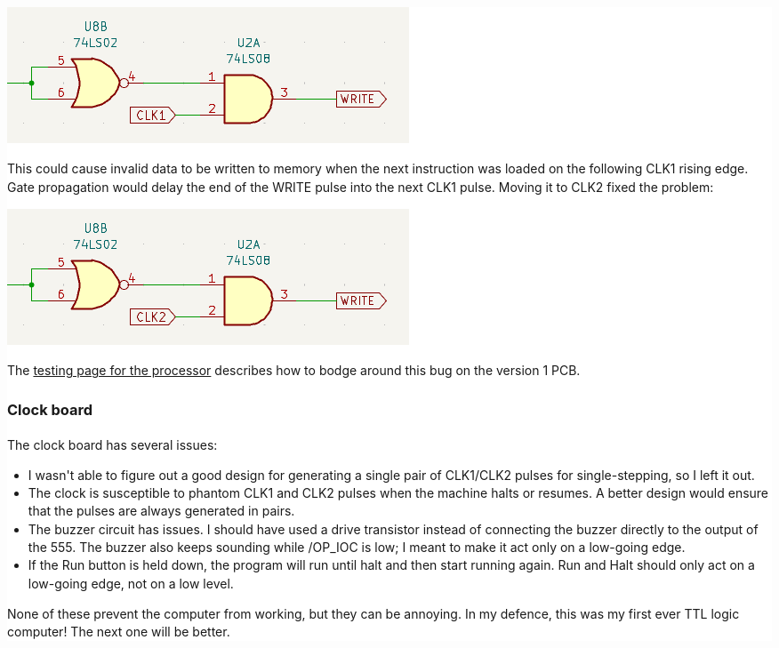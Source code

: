 <img alt="Write Signal Version 1" src="write_signal_1.png"/>

This could cause invalid data to be written to memory when the next
instruction was loaded on the following CLK1 rising edge.  Gate
propagation would delay the end of the WRITE pulse into the next
CLK1 pulse.  Moving it to CLK2 fixed the problem:

<img alt="Write Signal Version 2" src="write_signal_2.png"/>

The [testing page for the processor](testing_processor.md)
describes how to bodge around this bug on the version 1 PCB.

### Clock board

The clock board has several issues:

* I wasn't able to figure out a good design for generating a single pair of
  CLK1/CLK2 pulses for single-stepping, so I left it out.
* The clock is susceptible to phantom CLK1 and CLK2 pulses when the
  machine halts or resumes.  A better design would ensure that the pulses
  are always generated in pairs.
* The buzzer circuit has issues.  I should have used a drive transistor
  instead of connecting the buzzer directly to the output of the 555.
  The buzzer also keeps sounding while /OP\_IOC is low; I meant to make it
  act only on a low-going edge.
* If the Run button is held down, the program will run until halt and then
  start running again.  Run and Halt should only act on a low-going
  edge, not on a low level.

None of these prevent the computer from working, but they can be annoying.
In my defence, this was my first ever TTL logic computer!  The next
one will be better.
